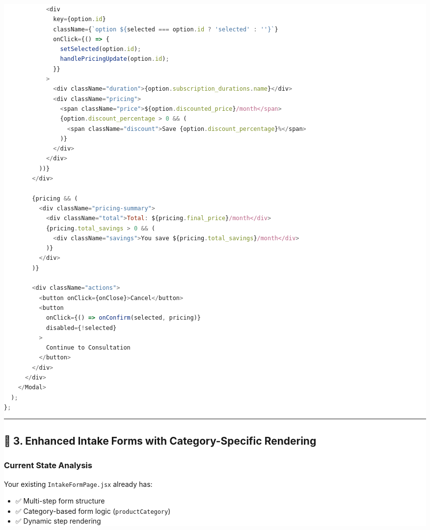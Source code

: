 ```javascript
            <div 
              key={option.id}
              className={`option ${selected === option.id ? 'selected' : ''}`}
              onClick={() => {
                setSelected(option.id);
                handlePricingUpdate(option.id);
              }}
            >
              <div className="duration">{option.subscription_durations.name}</div>
              <div className="pricing">
                <span className="price">${option.discounted_price}/month</span>
                {option.discount_percentage > 0 && (
                  <span className="discount">Save {option.discount_percentage}%</span>
                )}
              </div>
            </div>
          ))}
        </div>

        {pricing && (
          <div className="pricing-summary">
            <div className="total">Total: ${pricing.final_price}/month</div>
            {pricing.total_savings > 0 && (
              <div className="savings">You save ${pricing.total_savings}/month</div>
            )}
          </div>
        )}

        <div className="actions">
          <button onClick={onClose}>Cancel</button>
          <button 
            onClick={() => onConfirm(selected, pricing)}
            disabled={!selected}
          >
            Continue to Consultation
          </button>
        </div>
      </div>
    </Modal>
  );
};
```

---

## 📝 **3. Enhanced Intake Forms with Category-Specific Rendering**

### **Current State Analysis**
Your existing `IntakeFormPage.jsx` already has:
- ✅ Multi-step form structure
- ✅ Category-based form logic (`productCategory`)
- ✅ Dynamic step rendering
